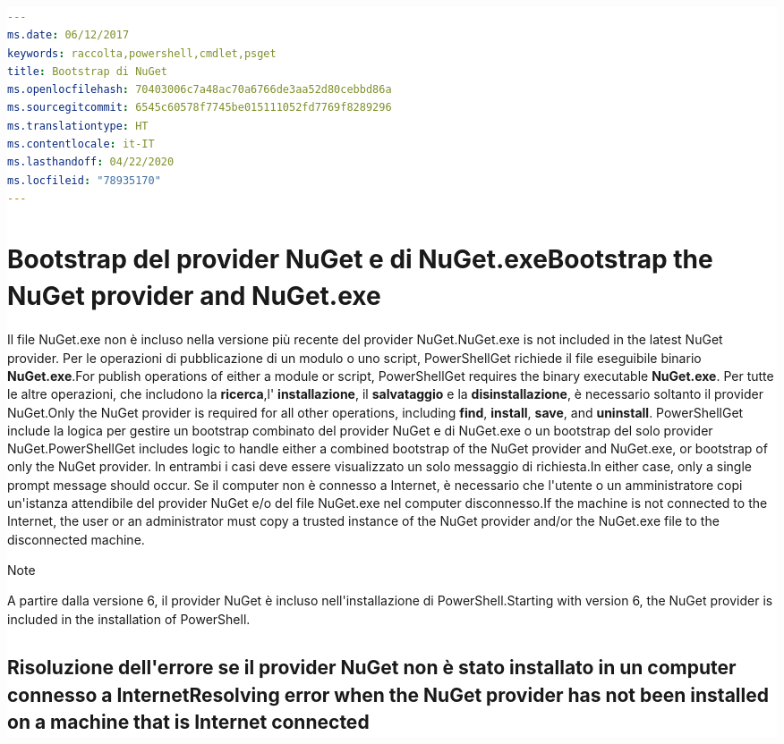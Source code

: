 ```yaml
---
ms.date: 06/12/2017
keywords: raccolta,powershell,cmdlet,psget
title: Bootstrap di NuGet
ms.openlocfilehash: 70403006c7a48ac70a6766de3aa52d80cebbd86a
ms.sourcegitcommit: 6545c60578f7745be015111052fd7769f8289296
ms.translationtype: HT
ms.contentlocale: it-IT
ms.lasthandoff: 04/22/2020
ms.locfileid: "78935170"
---
```

# <a name="bootstrap-the-nuget-provider-and-nugetexe"></a><span data-ttu-id="4624b-103">Bootstrap del provider NuGet e di NuGet.exe</span><span class="sxs-lookup"><span data-stu-id="4624b-103">Bootstrap the NuGet provider and NuGet.exe</span></span>

<span data-ttu-id="4624b-104">Il file NuGet.exe non è incluso nella versione più recente del provider NuGet.</span><span class="sxs-lookup"><span data-stu-id="4624b-104">NuGet.exe is not included in the latest NuGet provider.</span></span> <span data-ttu-id="4624b-105">Per le operazioni di pubblicazione di un modulo o uno script, PowerShellGet richiede il file eseguibile binario **NuGet.exe**.</span><span class="sxs-lookup"><span data-stu-id="4624b-105">For publish operations of either a module or script, PowerShellGet requires the binary executable **NuGet.exe**.</span></span> <span data-ttu-id="4624b-106">Per tutte le altre operazioni, che includono la **ricerca**,l' **installazione**, il **salvataggio** e la **disinstallazione**, è necessario soltanto il provider NuGet.</span><span class="sxs-lookup"><span data-stu-id="4624b-106">Only the NuGet provider is required for all other operations, including **find**, **install**, **save**, and **uninstall**.</span></span>
<span data-ttu-id="4624b-107">PowerShellGet include la logica per gestire un bootstrap combinato del provider NuGet e di NuGet.exe o un bootstrap del solo provider NuGet.</span><span class="sxs-lookup"><span data-stu-id="4624b-107">PowerShellGet includes logic to handle either a combined bootstrap of the NuGet provider and NuGet.exe, or bootstrap of only the NuGet provider.</span></span> <span data-ttu-id="4624b-108">In entrambi i casi deve essere visualizzato un solo messaggio di richiesta.</span><span class="sxs-lookup"><span data-stu-id="4624b-108">In either case, only a single prompt message should occur.</span></span> <span data-ttu-id="4624b-109">Se il computer non è connesso a Internet, è necessario che l'utente o un amministratore copi un'istanza attendibile del provider NuGet e/o del file NuGet.exe nel computer disconnesso.</span><span class="sxs-lookup"><span data-stu-id="4624b-109">If the machine is not connected to the Internet, the user or an administrator must copy a trusted instance of the NuGet provider and/or the NuGet.exe file to the disconnected machine.</span></span>

> [!NOTE]
> <span data-ttu-id="4624b-110">A partire dalla versione 6, il provider NuGet è incluso nell'installazione di PowerShell.</span><span class="sxs-lookup"><span data-stu-id="4624b-110">Starting with version 6, the NuGet provider is included in the installation of PowerShell.</span></span>

## <a name="resolving-error-when-the-nuget-provider-has-not-been-installed-on-a-machine-that-is-internet-connected"></a><span data-ttu-id="4624b-111">Risoluzione dell'errore se il provider NuGet non è stato installato in un computer connesso a Internet</span><span class="sxs-lookup"><span data-stu-id="4624b-111">Resolving error when the NuGet provider has not been installed on a machine that is Internet connected</span></span>
